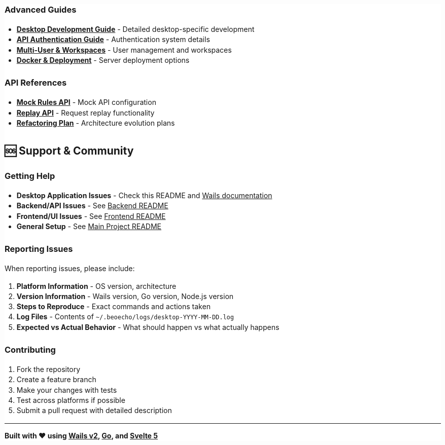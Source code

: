 ### Advanced Guides
- **[Desktop Development Guide](../docs/Desktop_Application_Guide.md)** - Detailed desktop-specific development
- **[API Authentication Guide](../docs/API%20Authentication%20and%20Authorization.md)** - Authentication system details
- **[Multi-User & Workspaces](../docs/Multi%20User%20and%20workspace.md)** - User management and workspaces
- **[Docker & Deployment](../docs/Setup%20Docker%20Traefik%20Cloudflare%20Tunnel.md)** - Server deployment options

### API References  
- **[Mock Rules API](../docs/Mock_Rules_API.md)** - Mock API configuration
- **[Replay API](../docs/Replay_API_Documentation.md)** - Request replay functionality
- **[Refactoring Plan](../docs/REFACTORING_PLAN.md)** - Architecture evolution plans

## 🆘 Support & Community

### Getting Help
- **Desktop Application Issues** - Check this README and [Wails documentation](https://wails.io/docs/)
- **Backend/API Issues** - See [Backend README](../backend/README.md)  
- **Frontend/UI Issues** - See [Frontend README](../frontend/README.md)
- **General Setup** - See [Main Project README](../README.md)

### Reporting Issues
When reporting issues, please include:
1. **Platform Information** - OS version, architecture  
2. **Version Information** - Wails version, Go version, Node.js version
3. **Steps to Reproduce** - Exact commands and actions taken
4. **Log Files** - Contents of `~/.beoecho/logs/desktop-YYYY-MM-DD.log`
5. **Expected vs Actual Behavior** - What should happen vs what actually happens

### Contributing
1. Fork the repository
2. Create a feature branch
3. Make your changes with tests
4. Test across platforms if possible
5. Submit a pull request with detailed description

---

**Built with ❤️ using [Wails v2](https://wails.io/), [Go](https://golang.org/), and [Svelte 5](https://svelte.dev/)**
